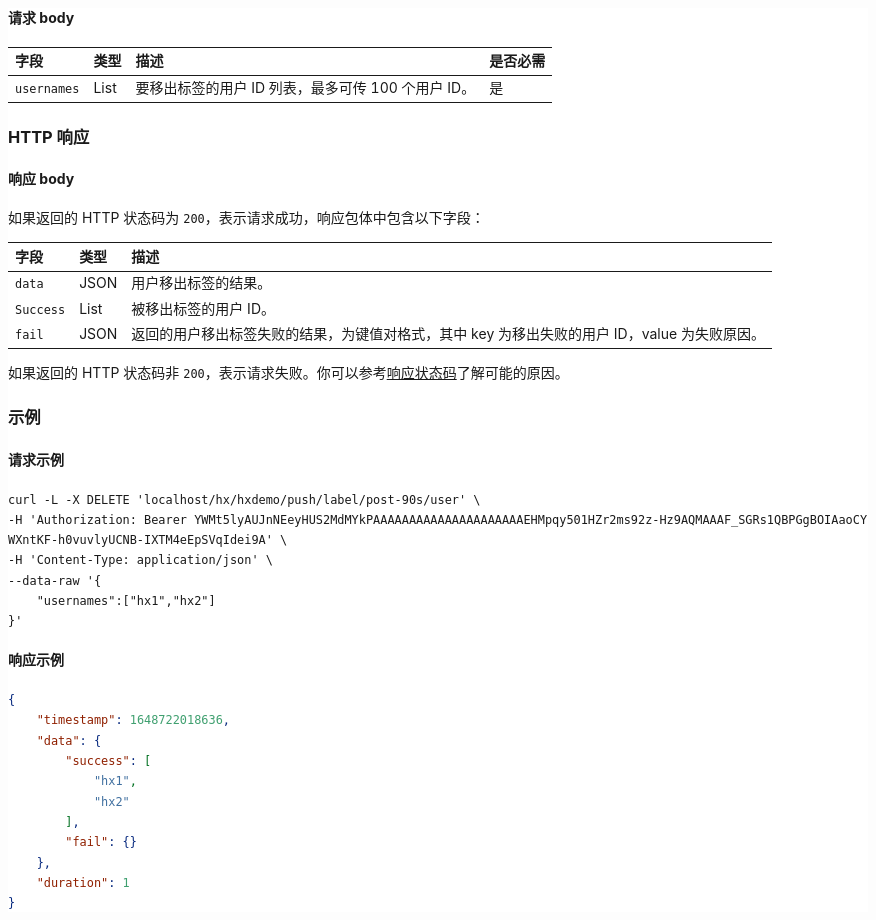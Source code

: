 #### 请求 body

| 字段        | 类型 | 描述        | 是否必需 | 
| :---------- | :------- | :--- | :-------------------------- |
| `usernames` | List | 要移出标签的用户 ID 列表，最多可传 100 个用户 ID。 | 是   | 

### HTTP 响应

#### 响应 body

如果返回的 HTTP 状态码为 `200`，表示请求成功，响应包体中包含以下字段：

| 字段       | 类型   | 描述     |
| :-------- | :----- | :-------- |
| `data` | JSON | 用户移出标签的结果。 |
| `Success` | List | 被移出标签的用户 ID。 |
| `fail` | JSON | 返回的用户移出标签失败的结果，为键值对格式，其中 key 为移出失败的用户 ID，value 为失败原因。 | 

如果返回的 HTTP 状态码非 `200`，表示请求失败。你可以参考[响应状态码](./agora_chat_status_code?platform=RESTful)了解可能的原因。

### 示例

#### 请求示例

```shell
curl -L -X DELETE 'localhost/hx/hxdemo/push/label/post-90s/user' \
-H 'Authorization: Bearer YWMt5lyAUJnNEeyHUS2MdMYkPAAAAAAAAAAAAAAAAAAAAAEHMpqy501HZr2ms92z-Hz9AQMAAAF_SGRs1QBPGgBOIAaoCYWXntKF-h0vuvlyUCNB-IXTM4eEpSVqIdei9A' \
-H 'Content-Type: application/json' \
--data-raw '{
    "usernames":["hx1","hx2"]
}'
```

#### 响应示例

```json
{
    "timestamp": 1648722018636,
    "data": {
        "success": [
            "hx1",
            "hx2"
        ],
        "fail": {}
    },
    "duration": 1
}
```